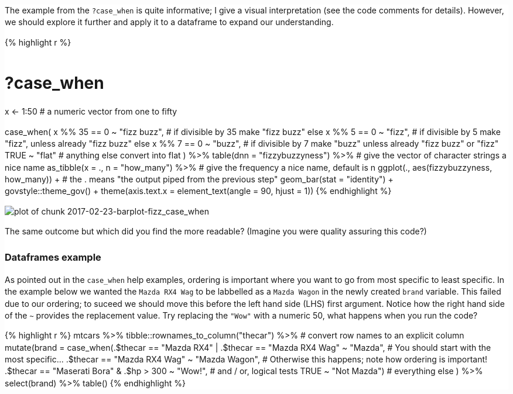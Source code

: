 The example from the `?case_when` is quite informative; I give a visual interpretation (see the code comments for details). However, we should explore it further and apply it to a dataframe to expand our understanding.
 

{% highlight r %}
# ?case_when
 
x <- 1:50  #  a numeric vector from one to fifty
 
case_when(
  x %% 35 == 0 ~ "fizz buzz",  #  if divisible by 35 make "fizz buzz" else
  x %% 5 == 0 ~ "fizz",  #  if divisible by 5 make "fizz", unless already "fizz buzz" else
  x %% 7 == 0 ~ "buzz",  #  if divisible by 7 make "buzz" unless already "fizz buzz" or "fizz"
  TRUE ~ "flat"  #  anything else convert into flat
) %>%
  table(dnn = "fizzybuzzyness") %>%  #  give the vector of character strings a nice name
  as_tibble(x = ., n = "how_many") %>%  #  give the frequency a nice name, default is n
  ggplot(., aes(fizzybuzzyness, how_many)) +  #  the . means "the output piped from the previous step"
  geom_bar(stat = "identity") +  
  govstyle::theme_gov() + 
  theme(axis.text.x = element_text(angle = 90, hjust = 1))
{% endhighlight %}

![plot of chunk 2017-02-23-barplot-fizz_case_when](/C:/Users/mammykins/Documents/GitHub/machinegurning.github.io/figures2017-02-23-barplot-fizz_case_when-1.svg)
 
The same outcome but which did you find the more readable? (Imagine you were quality assuring this code?)  
 
### Dataframes example
 
As pointed out in the `case_when` help examples, ordering is important where you want to go from most specific to least specific. In the example below we wanted the `Mazda RX4 Wag` to be labbelled as a `Mazda Wagon` in the newly created `brand` variable. This failed due to our ordering; to suceed we should move this before the left hand side (LHS) first argument. Notice how the right hand side of the `~` provides the replacement value. Try replacing the `"Wow"` with a numeric 50, what happens when you run the code?
 

{% highlight r %}
mtcars %>%
  tibble::rownames_to_column("thecar") %>%  #  convert row names to an explicit column
  mutate(brand = case_when(.$thecar == "Mazda RX4" | .$thecar == "Mazda RX4 Wag"  ~ "Mazda",  #  You should start with the most specific...
                           .$thecar == "Mazda RX4 Wag" ~ "Mazda Wagon",  #  Otherwise this happens; note how ordering is important!
                           .$thecar == "Maserati Bora" & .$hp > 300 ~ "Wow!",  #  and / or, logical tests
                            TRUE ~ "Not Mazda")  #  everything else
          ) %>%
  select(brand) %>%
  table()
{% endhighlight %}
